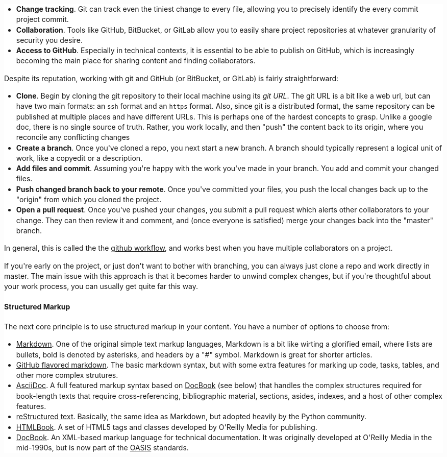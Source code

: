 * **Change tracking**.  Git can track even the tiniest change to every file, allowing you to precisely identify the every commit project commit.
* **Collaboration**.  Tools like GitHub, BitBucket, or GitLab allow you to easily share project repositories at whatever granularity of security you desire.
* **Access to GitHub**.  Especially in technical contexts, it is essential to be able to publish on GitHub, which is increasingly becoming the main place for sharing content and finding collaborators.

Despite its reputation, working with git and GitHub (or BitBucket, or GitLab) is fairly straightforward:

* **Clone**.  Begin by cloning the git repository to their local machine using its _git URL_.  The git URL is a bit like a web url, but can have two main formats: an `ssh` format and an `https` format.  Also, since git is a distributed format, the same repository can be published at multiple places and have different URLs.  This is perhaps one of the hardest concepts to grasp. Unlike a google doc, there is no single source of truth.  Rather, you work locally, and then "push" the content back to its origin, where you reconcile any conflicting changes
* **Create a branch**.  Once you've cloned a repo, you next start a new branch.  A branch should typically represent a logical unit of work, like a copyedit or a description.
* **Add files and commit**.  Assuming you're happy with the work you've made in your branch.  You add and commit your changed files.
* **Push changed branch back to your remote**.  Once you've committed your files, you push the local changes back up to the "origin" from which you cloned the project.
* **Open a pull request**. Once you've pushed your changes, you submit a pull request which alerts other collaborators to your change.  They can then review it and comment, and (once everyone is satisfied) merge your changes back into the "master" branch.

In general, this is called the the [github workflow](https://guides.github.com/introduction/flow/), and works best when you have multiple collaborators on a  project.

If you're early on the project, or just don't want to bother with branching, you can always just clone a repo and work directly in master.  The main issue with this approach is that it becomes harder to unwind complex changes, but if you're thoughtful about your work process, you can usually get quite far this way.

#### Structured Markup

The next core principle is to use structured markup in your content.  You have a number of options to choose from:

* [Markdown](https://daringfireball.net/projects/markdown/).  One of the original simple text markup languages, Markdown is a bit like wirting a glorified email, where lists are bullets, bold is denoted by asterisks, and headers by a "#" symbol.  Markdown is great for shorter articles.
* [GitHub flavored markdown](https://guides.github.com/features/mastering-markdown/).  The basic markdown syntax, but with some extra features for marking up code, tasks, tables, and other more complex strutures.
* [AsciiDoc](http://asciidoc.org/).  A full featured markup syntax based on [DocBook](http://docbook.org/) (see below) that handles the complex structures required for book-length texts that require cross-referencing, bibliographic material, sections, asides, indexes, and a host of other complex features.
* [reStructured text](http://docutils.sourceforge.net/rst.html).  Basically, the same idea as Markdown, but adopted heavily by the Python community.
* [HTMLBook](https://github.com/oreillymedia/HTMLBook).  A set of HTML5 tags and classes developed by O'Reilly Media for publishing.
* [DocBook](http://docbook.org/).  An XML-based markup language for technical documentation.  It was originally developed at O'Reilly Media in the mid-1990s, but is now part of the  [OASIS](https://www.oasis-open.org/) standards.
